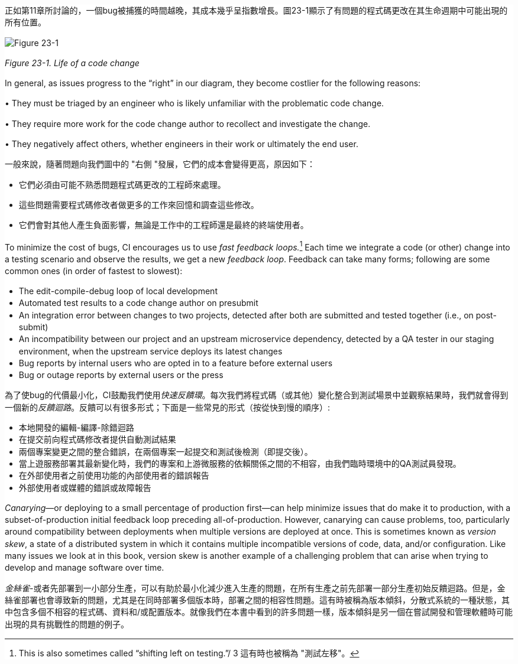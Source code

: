 正如第11章所討論的，一個bug被捕獲的時間越晚，其成本幾乎呈指數增長。圖23-1顯示了有問題的程式碼更改在其生命週期中可能出現的所有位置。

![Figure 23-1](./images/Figure%2023-1.png)

*Figure* *23-1.* *Life* *of* *a* *code* *change*

In general, as issues progress to the “right” in our diagram, they become costlier for the following reasons:

•   They must be triaged by an engineer who is likely unfamiliar with the problematic code change.

•   They require more work for the code change author to recollect and investigate the change.

•   They negatively affect others, whether engineers in their work or ultimately the end user.

一般來說，隨著問題向我們圖中的 "右側 "發展，它們的成本會變得更高，原因如下：

- 它們必須由可能不熟悉問題程式碼更改的工程師來處理。

- 這些問題需要程式碼修改者做更多的工作來回憶和調查這些修改。

- 它們會對其他人產生負面影響，無論是工作中的工程師還是最終的終端使用者。

To minimize the cost of bugs, CI encourages us to use *fast feedback loops.*[^3] Each time we integrate a code (or other) change into a testing scenario and observe the results, we get a new *feedback loop*. Feedback can take many forms; following are some common ones (in order of fastest to slowest):
- The edit-compile-debug loop of local development
- Automated test results to a code change author on presubmit
- An integration error between changes to two projects, detected after both are submitted and tested together (i.e., on post-submit)
- An incompatibility between our project and an upstream microservice dependency, detected by a QA tester in our staging environment, when the upstream service deploys its latest changes
- Bug reports by internal users who are opted in to a feature before external users
- Bug or outage reports by external users or the press

為了使bug的代價最小化，CI鼓勵我們使用*快速反饋環*。每次我們將程式碼（或其他）變化整合到測試場景中並觀察結果時，我們就會得到一個新的*反饋迴路*。反饋可以有很多形式；下面是一些常見的形式（按從快到慢的順序）:
- 本地開發的編輯-編譯-除錯迴路
- 在提交前向程式碼修改者提供自動測試結果
- 兩個專案變更之間的整合錯誤，在兩個專案一起提交和測試後檢測（即提交後）。
- 當上遊服務部署其最新變化時，我們的專案和上游微服務的依賴關係之間的不相容，由我們臨時環境中的QA測試員發現。
- 在外部使用者之前使用功能的內部使用者的錯誤報告
- 外部使用者或媒體的錯誤或故障報告

> [^3]:	This is also sometimes called “shifting left on testing.”/
> 3 這有時也被稱為 "測試左移"。


*Canarying*—or deploying to a small percentage of production first—can help minimize issues that do make it to production, with a subset-of-production initial feedback loop preceding all-of-production. However, canarying can cause problems, too, particularly around compatibility between deployments when multiple versions are deployed at once. This is sometimes known as *version skew*, a state of a distributed system in which it contains multiple incompatible versions of code, data, and/or configuration. Like many issues we look at in this book, version skew is another example of a challenging problem that can arise when trying to develop and manage software over time.

*金絲雀*-或者先部署到一小部分生產，可以有助於最小化減少進入生產的問題，在所有生產之前先部署一部分生產初始反饋迴路。但是，金絲雀部署也會導致新的問題，尤其是在同時部署多個版本時，部署之間的相容性問題。這有時被稱為版本傾斜，分散式系統的一種狀態，其中包含多個不相容的程式碼、資料和/或配置版本。就像我們在本書中看到的許多問題一樣，版本傾斜是另一個在嘗試開發和管理軟體時可能出現的具有挑戰性的問題的例子。
